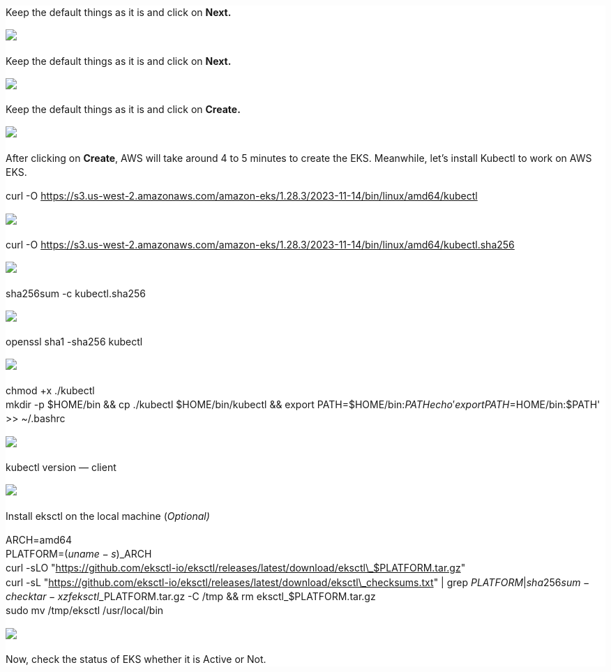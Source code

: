 Keep the default things as it is and click on **Next.**

![](https://cdn.hashnode.com/res/hashnode/image/upload/v1703659725205/5cff6c99-812c-4aa8-9cdf-d9f656077919.png)

Keep the default things as it is and click on **Next.**

![](https://cdn.hashnode.com/res/hashnode/image/upload/v1703659726710/d782e1de-7ca4-4ee8-9176-50c6c484109f.png)

Keep the default things as it is and click on **Create.**

![](https://cdn.hashnode.com/res/hashnode/image/upload/v1703659728266/5c966de5-a280-4232-9ad1-4e27132e8ef8.png)

After clicking on **Create**, AWS will take around 4 to 5 minutes to create the EKS. Meanwhile, let’s install Kubectl to work on AWS EKS.

curl -O https://s3.us-west-2.amazonaws.com/amazon-eks/1.28.3/2023-11-14/bin/linux/amd64/kubectl

![](https://cdn.hashnode.com/res/hashnode/image/upload/v1703659729609/a3317699-bb3b-4365-878d-c543e1419b4f.png)

curl -O https://s3.us-west-2.amazonaws.com/amazon-eks/1.28.3/2023-11-14/bin/linux/amd64/kubectl.sha256

![](https://cdn.hashnode.com/res/hashnode/image/upload/v1703659731169/2039d6c9-77f2-4e65-9880-49944e569c3b.png)

sha256sum -c kubectl.sha256

![](https://cdn.hashnode.com/res/hashnode/image/upload/v1703659732846/8d4275a7-bf95-4358-b8f0-a01f766d2984.png)

openssl sha1 -sha256 kubectl

![](https://cdn.hashnode.com/res/hashnode/image/upload/v1703659734256/d09cfffb-ece9-426b-a02e-286170c16465.png)

chmod +x ./kubectl  
mkdir -p $HOME/bin && cp ./kubectl $HOME/bin/kubectl && export PATH=$HOME/bin:$PATH  
echo 'export PATH=$HOME/bin:$PATH' >> ~/.bashrc

![](https://cdn.hashnode.com/res/hashnode/image/upload/v1703659735590/5d08f470-c541-4b6d-abc8-5674f35e3b35.png)

kubectl version — client

![](https://cdn.hashnode.com/res/hashnode/image/upload/v1703659736717/c3da846e-8a78-48f5-b8fe-19c1a2663032.png)

Install eksctl on the local machine (*Optional)*

ARCH=amd64  
PLATFORM=$(uname -s)\_$ARCH  
curl -sLO "https://github.com/eksctl-io/eksctl/releases/latest/download/eksctl\_$PLATFORM.tar.gz"  
curl -sL "https://github.com/eksctl-io/eksctl/releases/latest/download/eksctl\_checksums.txt" | grep $PLATFORM | sha256sum - check  
tar -xzf eksctl\_$PLATFORM.tar.gz -C /tmp && rm eksctl\_$PLATFORM.tar.gz  
sudo mv /tmp/eksctl /usr/local/bin

![](https://cdn.hashnode.com/res/hashnode/image/upload/v1703659738113/41551e78-adef-4875-b997-3798e8b2fd1b.png)

Now, check the status of EKS whether it is Active or Not.
